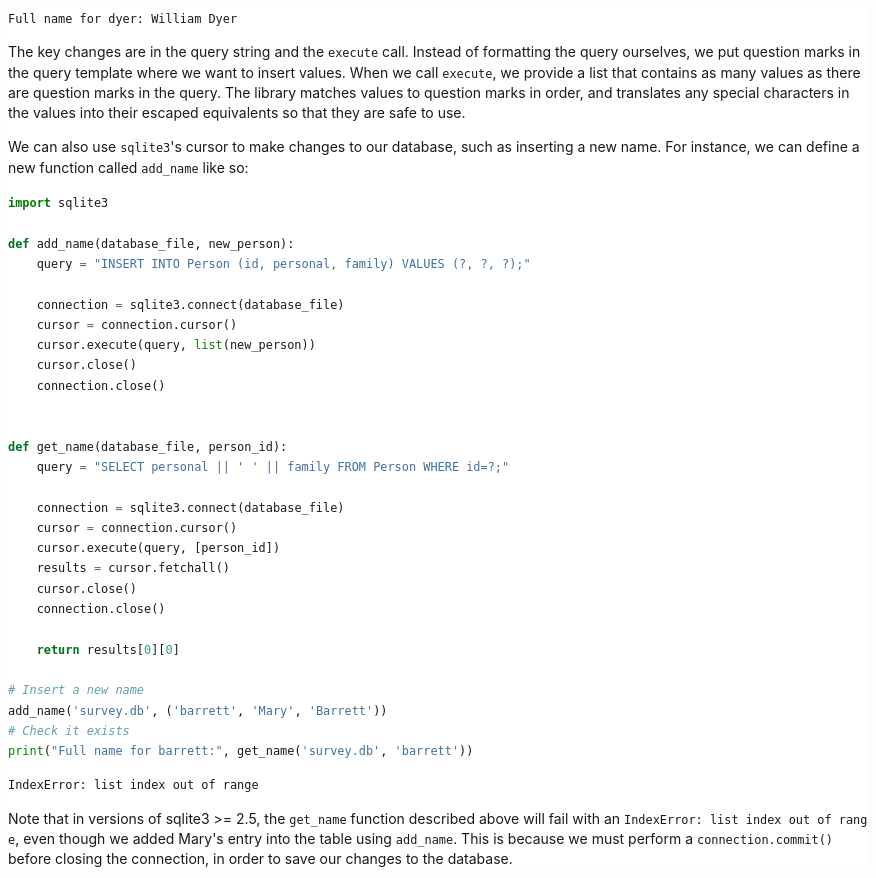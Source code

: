 ```output
Full name for dyer: William Dyer
```

The key changes are in the query string and the `execute` call.
Instead of formatting the query ourselves,
we put question marks in the query template where we want to insert values.
When we call `execute`,
we provide a list
that contains as many values as there are question marks in the query.
The library matches values to question marks in order,
and translates any special characters in the values
into their escaped equivalents
so that they are safe to use.

We can also use `sqlite3`'s cursor to make changes to our database,
such as inserting a new name.
For instance, we can define a new function called `add_name` like so:

```python
import sqlite3

def add_name(database_file, new_person):
    query = "INSERT INTO Person (id, personal, family) VALUES (?, ?, ?);"

    connection = sqlite3.connect(database_file)
    cursor = connection.cursor()
    cursor.execute(query, list(new_person))
    cursor.close()
    connection.close()


def get_name(database_file, person_id):
    query = "SELECT personal || ' ' || family FROM Person WHERE id=?;"

    connection = sqlite3.connect(database_file)
    cursor = connection.cursor()
    cursor.execute(query, [person_id])
    results = cursor.fetchall()
    cursor.close()
    connection.close()

    return results[0][0]

# Insert a new name
add_name('survey.db', ('barrett', 'Mary', 'Barrett'))
# Check it exists
print("Full name for barrett:", get_name('survey.db', 'barrett'))
```

```output
IndexError: list index out of range
```

Note that in versions of sqlite3 >= 2.5, the `get_name` function described
above will fail with an `IndexError: list index out of range`,
even though we added Mary's
entry into the table using `add_name`.
This is because we must perform a `connection.commit()` before closing
the connection, in order to save our changes to the database.
